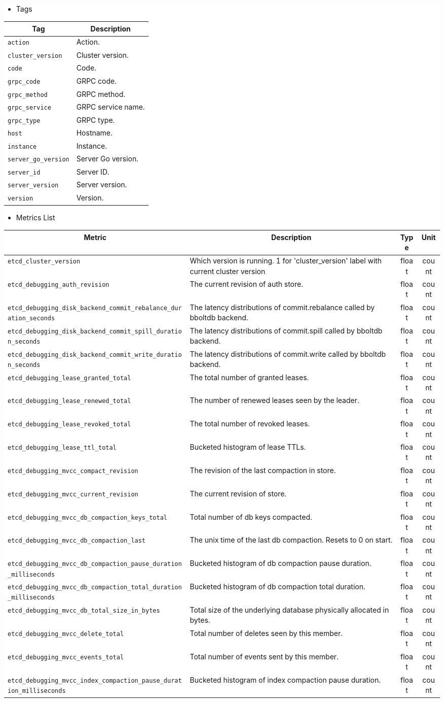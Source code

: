 - Tags


| Tag | Description |
|  ----  | --------|
|`action`|Action.|
|`cluster_version`|Cluster version.|
|`code`|Code.|
|`grpc_code`|GRPC code.|
|`grpc_method`|GRPC method.|
|`grpc_service`|GRPC service name.|
|`grpc_type`|GRPC type.|
|`host`|Hostname.|
|`instance`|Instance.|
|`server_go_version`|Server Go version.|
|`server_id`|Server ID.|
|`server_version`|Server version.|
|`version`|Version.|

- Metrics List


| Metric | Description | Type | Unit |
| ---- |---- | :---:    | :----: |
|`etcd_cluster_version`|Which version is running. 1 for 'cluster_version' label with current cluster version|float|count|
|`etcd_debugging_auth_revision`|The current revision of auth store.|float|count|
|`etcd_debugging_disk_backend_commit_rebalance_duration_seconds`|The latency distributions of commit.rebalance called by bboltdb backend.|float|count|
|`etcd_debugging_disk_backend_commit_spill_duration_seconds`|The latency distributions of commit.spill called by bboltdb backend.|float|count|
|`etcd_debugging_disk_backend_commit_write_duration_seconds`|The latency distributions of commit.write called by bboltdb backend.|float|count|
|`etcd_debugging_lease_granted_total`|The total number of granted leases.|float|count|
|`etcd_debugging_lease_renewed_total`|The number of renewed leases seen by the leader.|float|count|
|`etcd_debugging_lease_revoked_total`|The total number of revoked leases.|float|count|
|`etcd_debugging_lease_ttl_total`|Bucketed histogram of lease TTLs.|float|count|
|`etcd_debugging_mvcc_compact_revision`|The revision of the last compaction in store.|float|count|
|`etcd_debugging_mvcc_current_revision`|The current revision of store.|float|count|
|`etcd_debugging_mvcc_db_compaction_keys_total`|Total number of db keys compacted.|float|count|
|`etcd_debugging_mvcc_db_compaction_last`|The unix time of the last db compaction. Resets to 0 on start.|float|count|
|`etcd_debugging_mvcc_db_compaction_pause_duration_milliseconds`|Bucketed histogram of db compaction pause duration.|float|count|
|`etcd_debugging_mvcc_db_compaction_total_duration_milliseconds`|Bucketed histogram of db compaction total duration.|float|count|
|`etcd_debugging_mvcc_db_total_size_in_bytes`|Total size of the underlying database physically allocated in bytes.|float|count|
|`etcd_debugging_mvcc_delete_total`|Total number of deletes seen by this member.|float|count|
|`etcd_debugging_mvcc_events_total`|Total number of events sent by this member.|float|count|
|`etcd_debugging_mvcc_index_compaction_pause_duration_milliseconds`|Bucketed histogram of index compaction pause duration.|float|count|